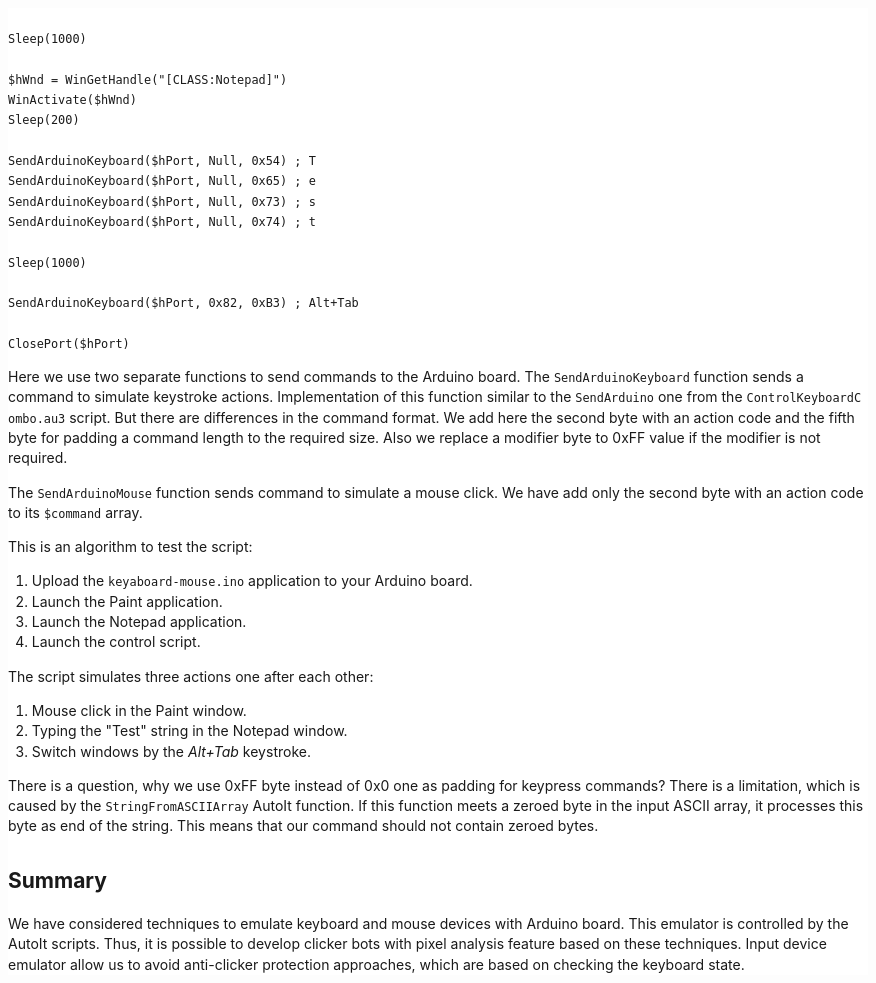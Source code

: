 ```AutoIt

Sleep(1000)

$hWnd = WinGetHandle("[CLASS:Notepad]")
WinActivate($hWnd)
Sleep(200)

SendArduinoKeyboard($hPort, Null, 0x54) ; T
SendArduinoKeyboard($hPort, Null, 0x65) ; e
SendArduinoKeyboard($hPort, Null, 0x73) ; s
SendArduinoKeyboard($hPort, Null, 0x74) ; t

Sleep(1000)

SendArduinoKeyboard($hPort, 0x82, 0xB3) ; Alt+Tab

ClosePort($hPort)
```
Here we use two separate functions to send commands to the Arduino board. The `SendArduinoKeyboard` function sends a command to simulate keystroke actions. Implementation of this function similar to the `SendArduino` one from the `ControlKeyboardCombo.au3` script. But there are differences in the command format. We add here the second byte with an action code and the fifth byte for padding a command length to the required size. Also we replace a modifier byte to 0xFF value if the modifier is not required.

The `SendArduinoMouse` function sends command to simulate a mouse click. We have add only the second byte with an action code to its `$command` array.

This is an algorithm to test the script:

1. Upload the `keyaboard-mouse.ino` application to your Arduino board.
2. Launch the Paint application.
3. Launch the Notepad application.
4. Launch the control script.

The script simulates three actions one after each other:

1. Mouse click in the Paint window.
2. Typing the "Test" string in the Notepad window.
3. Switch windows by the *Alt+Tab* keystroke.

There is a question, why we use 0xFF byte instead of 0x0 one as padding for keypress commands? There is a limitation, which is caused by the `StringFromASCIIArray` AutoIt function. If this function meets a zeroed byte in the input ASCII array, it processes this byte as end of the string. This means that our command should not contain zeroed bytes.

## Summary

We have considered techniques to emulate keyboard and mouse devices with Arduino board. This emulator is controlled by the AutoIt scripts. Thus, it is possible to develop clicker bots with pixel analysis feature based on these techniques. Input device emulator allow us to avoid anti-clicker protection approaches, which are based on checking the keyboard state.
